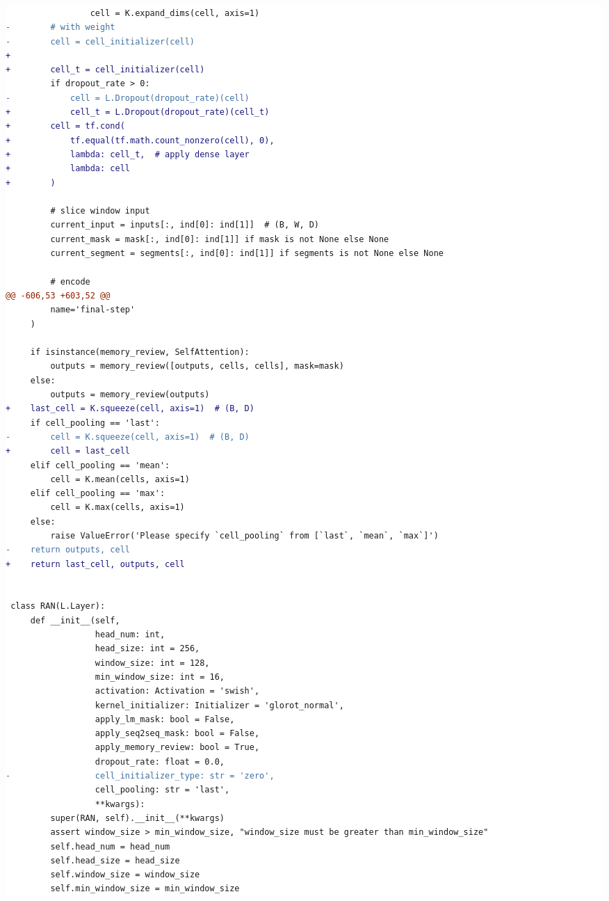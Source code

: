 ```diff
                 cell = K.expand_dims(cell, axis=1)
-        # with weight
-        cell = cell_initializer(cell)
+
+        cell_t = cell_initializer(cell)
         if dropout_rate > 0:
-            cell = L.Dropout(dropout_rate)(cell)
+            cell_t = L.Dropout(dropout_rate)(cell_t)
+        cell = tf.cond(
+            tf.equal(tf.math.count_nonzero(cell), 0),
+            lambda: cell_t,  # apply dense layer
+            lambda: cell
+        )
 
         # slice window input
         current_input = inputs[:, ind[0]: ind[1]]  # (B, W, D)
         current_mask = mask[:, ind[0]: ind[1]] if mask is not None else None
         current_segment = segments[:, ind[0]: ind[1]] if segments is not None else None
 
         # encode
@@ -606,53 +603,52 @@
         name='final-step'
     )
 
     if isinstance(memory_review, SelfAttention):
         outputs = memory_review([outputs, cells, cells], mask=mask)
     else:
         outputs = memory_review(outputs)
+    last_cell = K.squeeze(cell, axis=1)  # (B, D)
     if cell_pooling == 'last':
-        cell = K.squeeze(cell, axis=1)  # (B, D)
+        cell = last_cell
     elif cell_pooling == 'mean':
         cell = K.mean(cells, axis=1)
     elif cell_pooling == 'max':
         cell = K.max(cells, axis=1)
     else:
         raise ValueError('Please specify `cell_pooling` from [`last`, `mean`, `max`]')
-    return outputs, cell
+    return last_cell, outputs, cell
 
 
 class RAN(L.Layer):
     def __init__(self,
                  head_num: int,
                  head_size: int = 256,
                  window_size: int = 128,
                  min_window_size: int = 16,
                  activation: Activation = 'swish',
                  kernel_initializer: Initializer = 'glorot_normal',
                  apply_lm_mask: bool = False,
                  apply_seq2seq_mask: bool = False,
                  apply_memory_review: bool = True,
                  dropout_rate: float = 0.0,
-                 cell_initializer_type: str = 'zero',
                  cell_pooling: str = 'last',
                  **kwargs):
         super(RAN, self).__init__(**kwargs)
         assert window_size > min_window_size, "window_size must be greater than min_window_size"
         self.head_num = head_num
         self.head_size = head_size
         self.window_size = window_size
         self.min_window_size = min_window_size
```